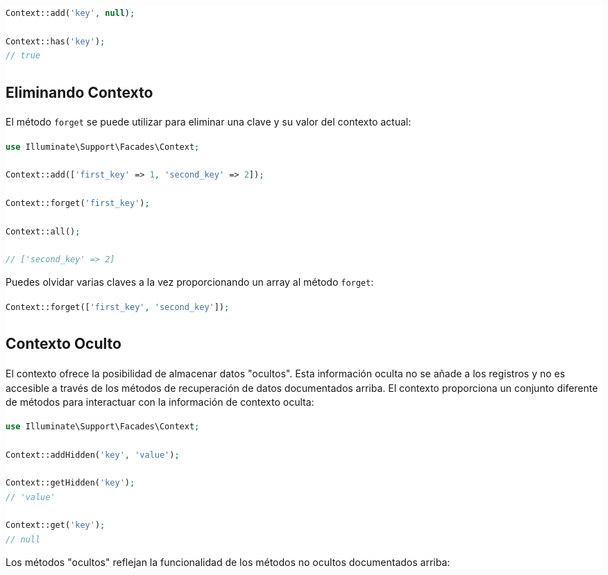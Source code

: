 
```php
Context::add('key', null);

Context::has('key');
// true

```

<a name="removing-context"></a>
## Eliminando Contexto

El método `forget` se puede utilizar para eliminar una clave y su valor del contexto actual:


```php
use Illuminate\Support\Facades\Context;

Context::add(['first_key' => 1, 'second_key' => 2]);

Context::forget('first_key');

Context::all();

// ['second_key' => 2]

```
Puedes olvidar varias claves a la vez proporcionando un array al método `forget`:


```php
Context::forget(['first_key', 'second_key']);

```

<a name="hidden-context"></a>
## Contexto Oculto

El contexto ofrece la posibilidad de almacenar datos "ocultos". Esta información oculta no se añade a los registros y no es accesible a través de los métodos de recuperación de datos documentados arriba. El contexto proporciona un conjunto diferente de métodos para interactuar con la información de contexto oculta:


```php
use Illuminate\Support\Facades\Context;

Context::addHidden('key', 'value');

Context::getHidden('key');
// 'value'

Context::get('key');
// null

```
Los métodos "ocultos" reflejan la funcionalidad de los métodos no ocultos documentados arriba:
